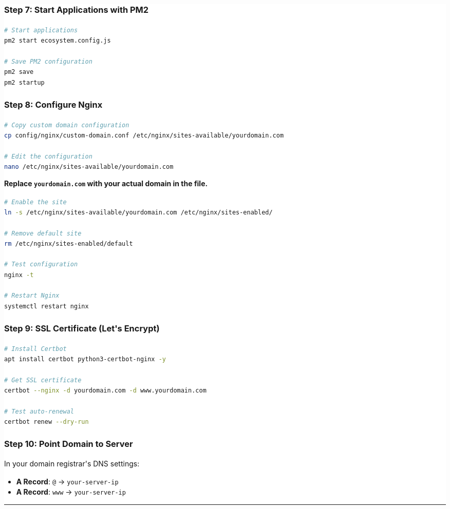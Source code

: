 ### **Step 7: Start Applications with PM2**
```bash
# Start applications
pm2 start ecosystem.config.js

# Save PM2 configuration
pm2 save
pm2 startup
```

### **Step 8: Configure Nginx**
```bash
# Copy custom domain configuration
cp config/nginx/custom-domain.conf /etc/nginx/sites-available/yourdomain.com

# Edit the configuration
nano /etc/nginx/sites-available/yourdomain.com
```

**Replace `yourdomain.com` with your actual domain in the file.**

```bash
# Enable the site
ln -s /etc/nginx/sites-available/yourdomain.com /etc/nginx/sites-enabled/

# Remove default site
rm /etc/nginx/sites-enabled/default

# Test configuration
nginx -t

# Restart Nginx
systemctl restart nginx
```

### **Step 9: SSL Certificate (Let's Encrypt)**
```bash
# Install Certbot
apt install certbot python3-certbot-nginx -y

# Get SSL certificate
certbot --nginx -d yourdomain.com -d www.yourdomain.com

# Test auto-renewal
certbot renew --dry-run
```

### **Step 10: Point Domain to Server**
In your domain registrar's DNS settings:
- **A Record**: `@` → `your-server-ip`
- **A Record**: `www` → `your-server-ip`

---
